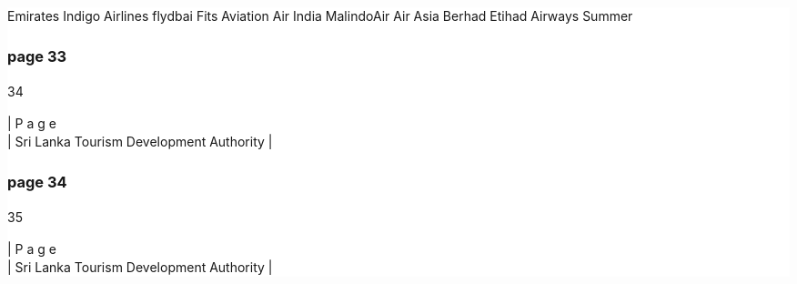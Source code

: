 Emirates
Indigo
Airlines
flydbai
Fits
Aviation
Air India
MalindoAir
Air Asia
Berhad
Etihad
Airways
Summer

### page 33
34
 
| 
P a g e                                 
|
Sri Lanka Tourism Development Authority
|
 
 
 
 
 
 
 
 
 
 
 
 
 
 
 
 
 
 
 
 
 
 
 
 
 
 
 
 
 
 
 
 
 
 

### page 34
35
 
| 
P a g e                                 
|
Sri Lanka Tourism Development Authority
|
 